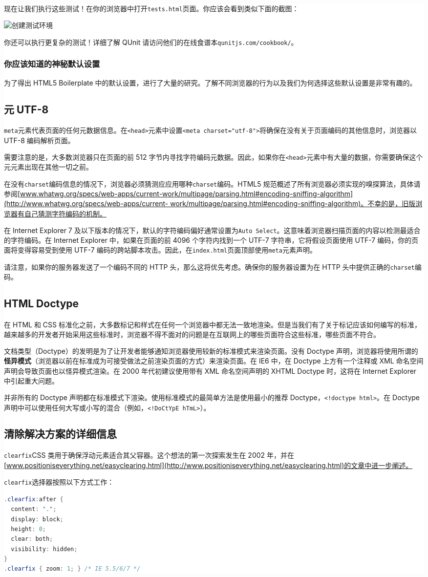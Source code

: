 现在让我们执行这些测试！在你的浏览器中打开`tests.html`页面。你应该会看到类似下面的截图：

![创建测试环境](img/8505_App_01.jpg)

你还可以执行更复杂的测试！详细了解 QUnit 请访问他们的在线食谱本`qunitjs.com/cookbook/`。

### 你应该知道的神秘默认设置

为了得出 HTML5 Boilerplate 中的默认设置，进行了大量的研究。了解不同浏览器的行为以及我们为何选择这些默认设置是非常有趣的。

## 元 UTF-8

`meta`元素代表页面的任何元数据信息。在`<head>`元素中设置`<meta charset="utf-8">`将确保在没有关于页面编码的其他信息时，浏览器以 UTF-8 编码解析页面。

需要注意的是，大多数浏览器只在页面的前 512 字节内寻找字符编码元数据。因此，如果你在`<head>`元素中有大量的数据，你需要确保这个元元素出现在其他一切之前。

在没有`charset`编码信息的情况下，浏览器必须猜测应应用哪种`charset`编码。HTML5 规范概述了所有浏览器必须实现的嗅探算法，具体请参阅[www.whatwg.org/specs/web-apps/current-work/multipage/parsing.html#encoding-sniffing-algorithm](http://www.whatwg.org/specs/web-apps/current- work/multipage/parsing.html#encoding-sniffing-algorithm)。不幸的是，旧版浏览器有自己猜测字符编码的机制。

在 Internet Explorer 7 及以下版本的情况下，默认的字符编码偏好通常设置为`Auto Select`。这意味着浏览器扫描页面的内容以检测最适合的字符编码。在 Internet Explorer 中，如果在页面的前 4096 个字符内找到一个 UTF-7 字符串，它将假设页面使用 UTF-7 编码，你的页面将变得容易受到使用 UTF-7 编码的跨站脚本攻击。因此，在`index.html`页面顶部使用`meta`元素声明。

请注意，如果你的服务器发送了一个编码不同的 HTTP 头，那么这将优先考虑。确保你的服务器设置为在 HTTP 头中提供正确的`charset`编码。

## HTML Doctype

在 HTML 和 CSS 标准化之前，大多数标记和样式在任何一个浏览器中都无法一致地渲染。但是当我们有了关于标记应该如何编写的标准，越来越多的开发者开始采用这些标准时，浏览器不得不面对的问题是在互联网上的哪些页面符合这些标准，哪些页面不符合。

文档类型（Doctype）的发明是为了让开发者能够通知浏览器使用较新的标准模式来渲染页面。没有 Doctype 声明，浏览器将使用所谓的**怪异模式**（浏览器以前在标准成为可接受做法之前渲染页面的方式）来渲染页面。在 IE6 中，在 Doctype 上方有一个注释或 XML 命名空间声明会导致页面也以怪异模式渲染。在 2000 年代初建议使用带有 XML 命名空间声明的 XHTML Doctype 时，这将在 Internet Explorer 中引起重大问题。

并非所有的 Doctype 声明都在标准模式下渲染。使用标准模式的最简单方法是使用最小的推荐 Doctype，`<!doctype html>`。在 Doctype 声明中可以使用任何大写或小写的混合（例如，`<!DoCtYpE hTmL>`）。

## 清除解决方案的详细信息

`clearfix`CSS 类用于确保浮动元素适合其父容器。这个想法的第一次探索发生在 2002 年，并在[www.positioniseverything.net/easyclearing.html](http://www.positioniseverything.net/easyclearing.html)的文章中进一步阐述。

`clearfix`选择器按照以下方式工作：

```java
.clearfix:after {
  content: ".";
  display: block;
  height: 0;
  clear: both;
  visibility: hidden;
}
.clearfix { zoom: 1; } /* IE 5.5/6/7 */
```
